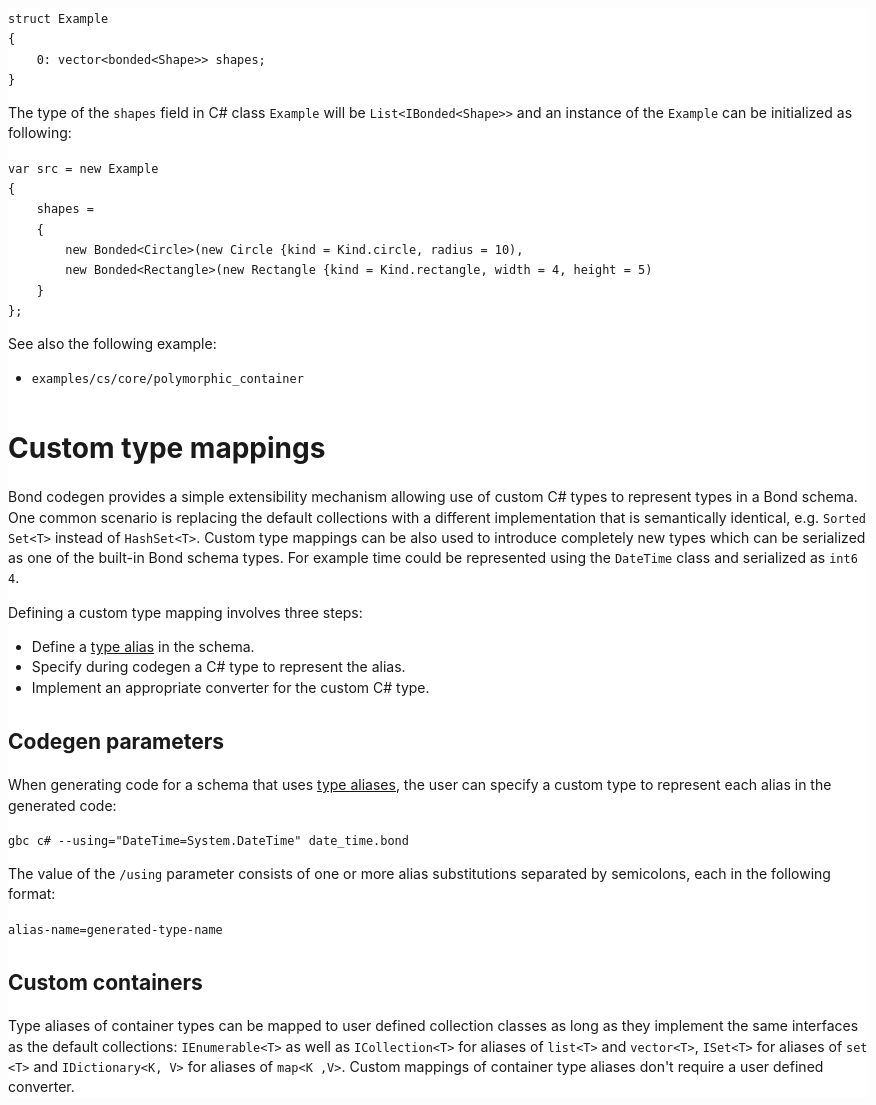     struct Example
    {
        0: vector<bonded<Shape>> shapes;
    }

The type of the `shapes` field in C# class `Example` will be 
`List<IBonded<Shape>>` and an instance of the `Example` can be initialized as 
following:

    var src = new Example
    {
        shapes = 
        {
            new Bonded<Circle>(new Circle {kind = Kind.circle, radius = 10),
            new Bonded<Rectangle>(new Rectangle {kind = Kind.rectangle, width = 4, height = 5)
        }
    };

See also the following example:

- `examples/cs/core/polymorphic_container`

Custom type mappings
====================

Bond codegen provides a simple extensibility mechanism allowing use of custom 
C# types to represent types in a Bond schema. One common scenario is replacing 
the default collections with a different implementation that is semantically 
identical, e.g. `SortedSet<T>` instead of `HashSet<T>`. Custom type mappings 
can be also used to introduce completely new types which can be serialized as 
one of the built-in Bond schema types. For example time could be represented 
using the `DateTime` class and serialized as `int64`.

Defining a custom type mapping involves three steps:

- Define a [type alias](compiler.html#type-aliases) in the schema.
- Specify during codegen a C# type to represent the alias.
- Implement an appropriate converter for the custom C# type.

Codegen parameters
------------------

When generating code for a schema that uses [type 
aliases](compiler.html#type-aliases), the user can specify a custom type to 
represent each alias in the generated code:

    gbc c# --using="DateTime=System.DateTime" date_time.bond

The value of the `/using` parameter consists of one or more alias substitutions 
separated by semicolons, each in the following format:

    alias-name=generated-type-name

Custom containers
-----------------

Type aliases of container types can be mapped to user defined collection 
classes as long as they implement the same interfaces as the default 
collections: `IEnumerable<T>` as well as `ICollection<T>` for aliases of 
`list<T>` and `vector<T>`, `ISet<T>` for aliases of `set<T>` and 
`IDictionary<K, V>` for aliases of `map<K ,V>`. Custom mappings of container 
type aliases don't require a user defined converter.
